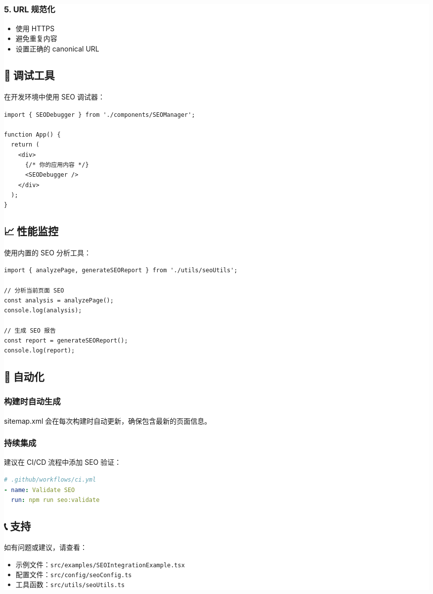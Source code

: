 ### 5. URL 规范化
- 使用 HTTPS
- 避免重复内容
- 设置正确的 canonical URL

## 🐛 调试工具

在开发环境中使用 SEO 调试器：

```tsx
import { SEODebugger } from './components/SEOManager';

function App() {
  return (
    <div>
      {/* 你的应用内容 */}
      <SEODebugger />
    </div>
  );
}
```

## 📈 性能监控

使用内置的 SEO 分析工具：

```tsx
import { analyzePage, generateSEOReport } from './utils/seoUtils';

// 分析当前页面 SEO
const analysis = analyzePage();
console.log(analysis);

// 生成 SEO 报告
const report = generateSEOReport();
console.log(report);
```

## 🔄 自动化

### 构建时自动生成
sitemap.xml 会在每次构建时自动更新，确保包含最新的页面信息。

### 持续集成
建议在 CI/CD 流程中添加 SEO 验证：

```yaml
# .github/workflows/ci.yml
- name: Validate SEO
  run: npm run seo:validate
```

## 📞 支持

如有问题或建议，请查看：
- 示例文件：`src/examples/SEOIntegrationExample.tsx`
- 配置文件：`src/config/seoConfig.ts`
- 工具函数：`src/utils/seoUtils.ts`
